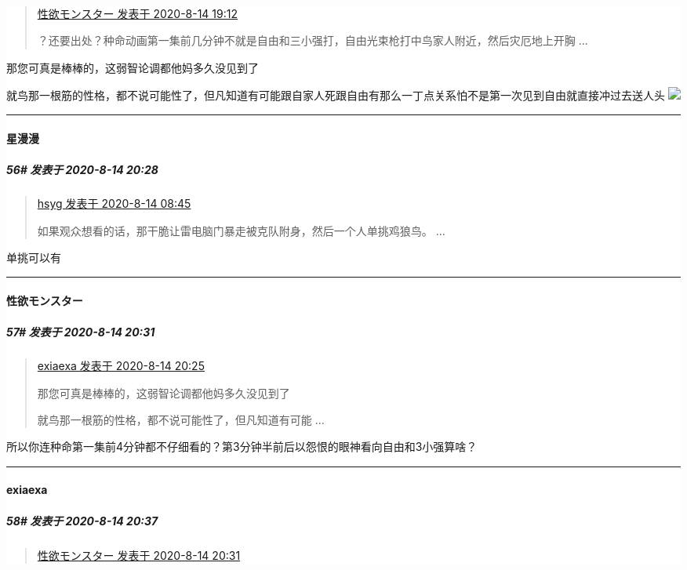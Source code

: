 <blockquote><a href="httphttps://bbs.saraba1st.com/2b/forum.php?mod=redirect&amp;goto=findpost&amp;pid=48430914&amp;ptid=1954632" target="_blank">性欲モンスター 发表于 2020-8-14 19:12</a>

？还要出处？种命动画第一集前几分钟不就是自由和三小强打，自由光束枪打中鸟家人附近，然后灾厄地上开胸 ...</blockquote>
那您可真是棒棒的，这弱智论调都他妈多久没见到了


就鸟那一根筋的性格，都不说可能性了，但凡知道有可能跟自家人死跟自由有那么一丁点关系怕不是第一次见到自由就直接冲过去送人头
<img src="https://static.saraba1st.com/image/smiley/face2017/067.png" referrerpolicy="no-referrer">







-----

####  星漫漫  
##### 56#       发表于 2020-8-14 20:28



<blockquote><a href="httphttps://bbs.saraba1st.com/2b/forum.php?mod=redirect&amp;goto=findpost&amp;pid=48423804&amp;ptid=1954632" target="_blank">hsyg 发表于 2020-8-14 08:45</a>

如果观众想看的话，那干脆让雷电脑门暴走被克队附身，然后一个人单挑鸡狼鸟。 ...</blockquote>
单挑可以有







-----

####  性欲モンスター  
##### 57#       发表于 2020-8-14 20:31



<blockquote><a href="httphttps://bbs.saraba1st.com/2b/forum.php?mod=redirect&amp;goto=findpost&amp;pid=48431932&amp;ptid=1954632" target="_blank">exiaexa 发表于 2020-8-14 20:25</a>

那您可真是棒棒的，这弱智论调都他妈多久没见到了


就鸟那一根筋的性格，都不说可能性了，但凡知道有可能 ...</blockquote>
所以你连种命第一集前4分钟都不仔细看的？第3分钟半前后以怨恨的眼神看向自由和3小强算啥？







-----

####  exiaexa  
##### 58#       发表于 2020-8-14 20:37



<blockquote><a href="httphttps://bbs.saraba1st.com/2b/forum.php?mod=redirect&amp;goto=findpost&amp;pid=48432054&amp;ptid=1954632" target="_blank">性欲モンスター 发表于 2020-8-14 20:31</a>
